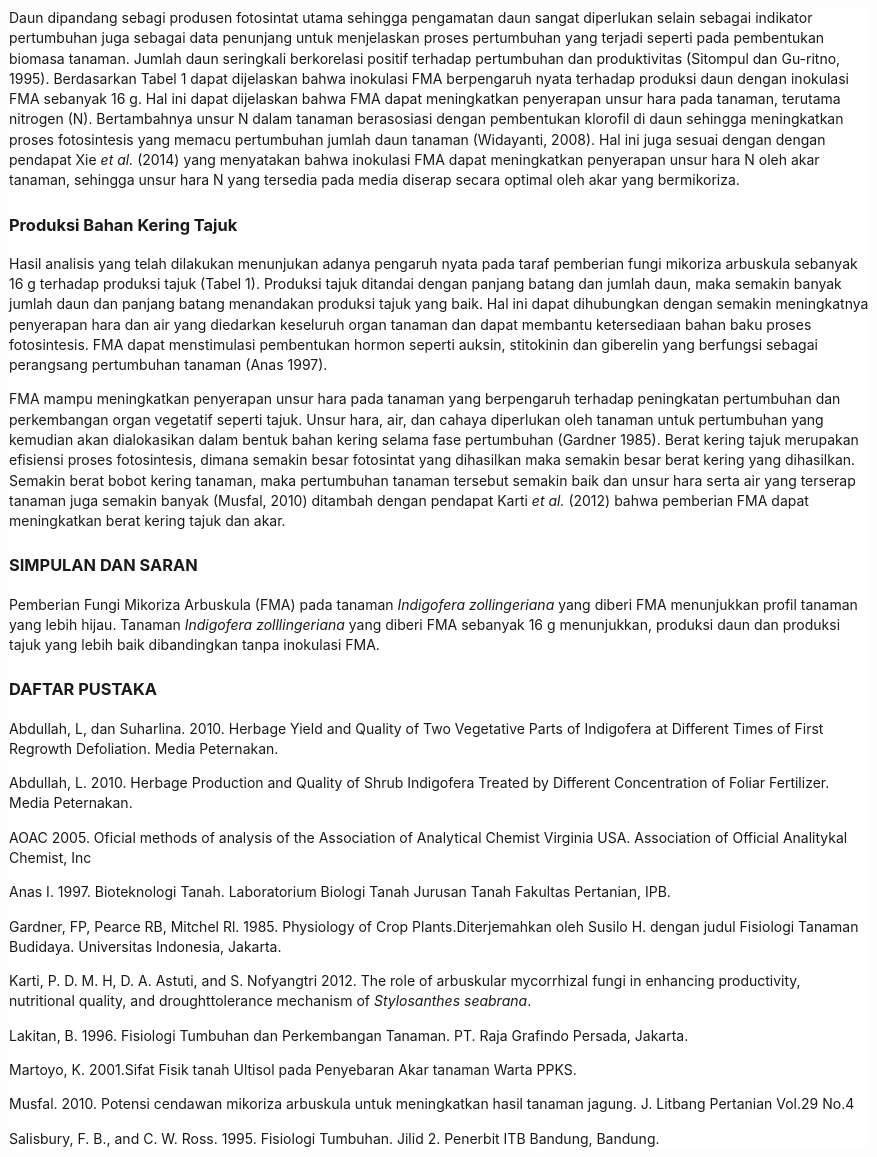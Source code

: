 <p><span class="font12">Daun dipandang sebagi produsen fotosintat utama sehingga pengamatan daun sangat diperlukan selain sebagai indikator pertumbuhan juga sebagai data penunjang untuk menjelaskan proses pertumbuhan yang terjadi seperti pada pembentukan biomasa tanaman. Jumlah daun seringkali berkorelasi positif terhadap pertumbuhan dan produktivitas (Sitompul dan Gu-ritno, 1995). Berdasarkan Tabel 1 dapat dijelaskan bahwa inokulasi FMA berpengaruh nyata terhadap produksi daun dengan inokulasi FMA sebanyak 16 g. Hal ini dapat dijelaskan bahwa FMA dapat meningkatkan penyerapan unsur hara pada tanaman, terutama nitrogen (N). Bertambahnya unsur N dalam tanaman berasosiasi dengan pembentukan klorofil di daun sehingga meningkatkan proses fotosintesis yang memacu pertumbuhan jumlah daun tanaman (Widayanti, 2008). Hal ini juga sesuai dengan dengan pendapat Xie </span><span class="font12" style="font-style:italic;">et al.</span><span class="font12"> (2014) yang menyatakan bahwa inokulasi FMA dapat meningkatkan penyerapan unsur hara N oleh akar tanaman, sehingga unsur hara N yang tersedia pada media diserap secara optimal oleh akar yang bermikoriza.</span></p>
<h3><a name="bookmark26"></a><span class="font12" style="font-weight:bold;"><a name="bookmark27"></a>Produksi Bahan Kering Tajuk</span></h3>
<p><span class="font12">Hasil analisis yang telah dilakukan menunjukan adanya pengaruh nyata pada taraf pemberian fungi mikoriza arbuskula sebanyak 16 g terhadap produksi tajuk (Tabel 1). Produksi tajuk ditandai dengan panjang batang dan jumlah daun, maka semakin banyak jumlah daun dan panjang batang menandakan produksi tajuk yang baik. Hal ini dapat dihubungkan dengan semakin meningkatnya penyerapan hara dan air yang diedarkan keseluruh organ tanaman dan dapat membantu ketersediaan bahan baku proses fotosintesis. FMA dapat menstimulasi pembentukan hormon seperti auksin, stitokinin dan giberelin yang berfungsi sebagai perangsang pertumbuhan tanaman (Anas 1997).</span></p>
<p><span class="font12">FMA mampu meningkatkan penyerapan unsur hara pada tanaman yang berpengaruh terhadap peningkatan pertumbuhan dan perkembangan organ vegetatif seperti tajuk. Unsur hara, air, dan cahaya diperlukan oleh tanaman untuk pertumbuhan yang kemudian akan dialokasikan dalam bentuk bahan kering selama fase pertumbuhan (Gardner 1985). Berat kering tajuk merupakan efisiensi proses fotosintesis, dimana semakin besar fotosintat yang dihasilkan maka semakin besar berat kering yang dihasilkan. Semakin berat bobot kering tanaman, maka pertumbuhan tanaman tersebut semakin baik dan unsur hara serta air yang terserap tanaman juga semakin banyak (Musfal, 2010) ditambah dengan pendapat Karti </span><span class="font12" style="font-style:italic;">et al. </span><span class="font12">(2012) bahwa pemberian FMA dapat meningkatkan berat kering tajuk dan akar.</span></p>
<h3><a name="bookmark28"></a><span class="font12" style="font-weight:bold;"><a name="bookmark29"></a>SIMPULAN DAN SARAN</span></h3>
<p><span class="font12">Pemberian Fungi Mikoriza Arbuskula (FMA) pada tanaman </span><span class="font12" style="font-style:italic;">Indigofera zollingeriana</span><span class="font12"> yang diberi FMA menunjukkan profil tanaman yang lebih hijau. Tanaman </span><span class="font12" style="font-style:italic;">Indigofera zolllingeriana</span><span class="font12"> yang diberi FMA sebanyak 16 g menunjukkan, produksi daun dan produksi tajuk yang lebih baik dibandingkan tanpa inokulasi FMA.</span></p>
<h3><a name="bookmark30"></a><span class="font12" style="font-weight:bold;"><a name="bookmark31"></a>DAFTAR PUSTAKA</span></h3>
<p><span class="font12">Abdullah, L, dan Suharlina. 2010. Herbage Yield and Quality of Two Vegetative Parts of Indigofera at Different Times of First Regrowth Defoliation. Media Peternakan.</span></p>
<p><span class="font12">Abdullah, L. 2010. Herbage Production and Quality of Shrub Indigofera Treated by Different Concentration of Foliar Fertilizer. Media Peternakan.</span></p>
<p><span class="font12">AOAC 2005. Oficial methods of analysis of the Association of Analytical Chemist Virginia USA. Association of Official Analitykal Chemist, Inc</span></p>
<p><span class="font12">Anas I. 1997. Bioteknologi Tanah. Laboratorium Biologi Tanah Jurusan Tanah Fakultas Pertanian, IPB.</span></p>
<p><span class="font12">Gardner, FP, Pearce RB, Mitchel Rl. 1985. Physiology of Crop Plants.Diterjemahkan oleh Susilo H. dengan judul Fisiologi Tanaman Budidaya. Universitas Indonesia, Jakarta.</span></p>
<p><span class="font12">Karti, P. D. M. H, D. A. Astuti, and S. Nofyangtri 2012. The role of arbuskular mycorrhizal fungi in enhancing productivity, nutritional quality, and droughttolerance mechanism of </span><span class="font12" style="font-style:italic;">Stylosanthes seabrana</span><span class="font12">.</span></p>
<p><span class="font12">Lakitan, B. 1996. Fisiologi Tumbuhan dan Perkembangan Tanaman. PT. Raja Grafindo Persada, Jakarta.</span></p>
<p><span class="font12">Martoyo, K. 2001.Sifat Fisik tanah Ultisol pada Penyebaran Akar tanaman Warta PPKS.</span></p>
<p><span class="font12">Musfal. 2010. Potensi cendawan mikoriza arbuskula untuk meningkatkan hasil tanaman jagung. J. Litbang Pertanian Vol.29 No.4</span></p>
<p><span class="font12">Salisbury, F. B., and C. W. Ross. 1995. Fisiologi Tumbuhan. Jilid 2. Penerbit ITB Bandung, Bandung.</span></p>
